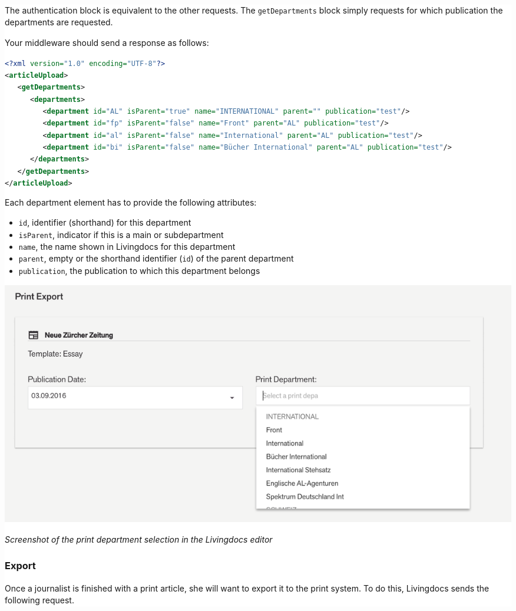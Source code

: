 The authentication block is equivalent to the other requests. The `getDepartments` block simply requests for which publication the departments are requested.

Your middleware should send a response as follows:
```xml
<?xml version="1.0" encoding="UTF-8"?>
<articleUpload>
   <getDepartments>
      <departments>
         <department id="AL" isParent="true" name="INTERNATIONAL" parent="" publication="test"/>
         <department id="fp" isParent="false" name="Front" parent="AL" publication="test"/>
         <department id="al" isParent="false" name="International" parent="AL" publication="test"/>
         <department id="bi" isParent="false" name="Bücher International" parent="AL" publication="test"/>
      </departments>
   </getDepartments>
</articleUpload>
```

Each department element has to provide the following attributes:
- `id`, identifier (shorthand) for this department
- `isParent`, indicator if this is a main or subdepartment
- `name`, the name shown in Livingdocs for this department
- `parent`, empty or the shorthand identifier (`id`) of the parent department
- `publication`, the publication to which this department belongs

![The print department selection in the user interface](./images/print-metadata-department.png)

*Screenshot of the print department selection in the Livingdocs editor*

### Export

Once a journalist is finished with a print article, she will want to export it to the print system. To do this, Livingdocs sends the following request.
